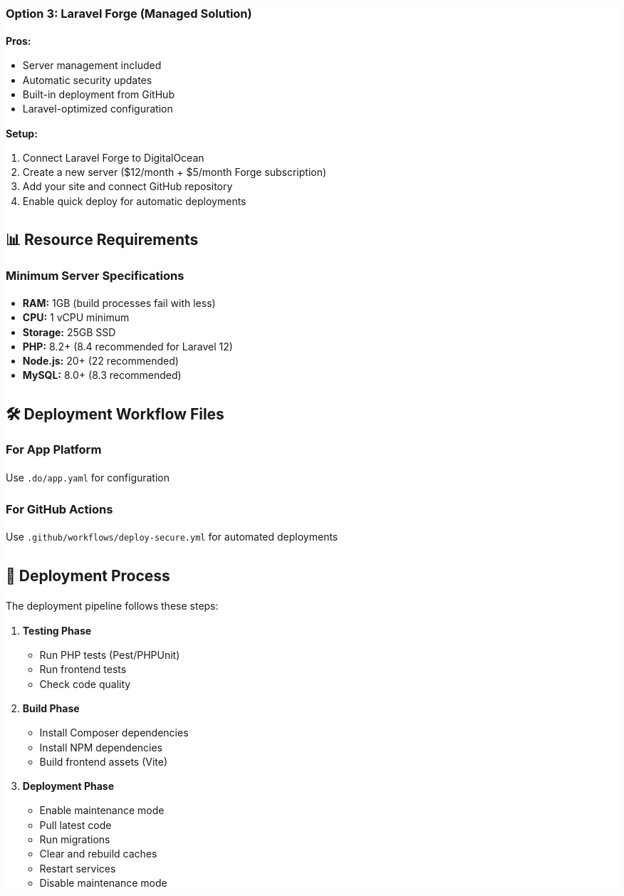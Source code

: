 ### Option 3: Laravel Forge (Managed Solution)

**Pros:**

- Server management included
- Automatic security updates
- Built-in deployment from GitHub
- Laravel-optimized configuration

**Setup:**

1. Connect Laravel Forge to DigitalOcean
2. Create a new server ($12/month + $5/month Forge subscription)
3. Add your site and connect GitHub repository
4. Enable quick deploy for automatic deployments

## 📊 Resource Requirements

### Minimum Server Specifications

- **RAM:** 1GB (build processes fail with less)
- **CPU:** 1 vCPU minimum
- **Storage:** 25GB SSD
- **PHP:** 8.2+ (8.4 recommended for Laravel 12)
- **Node.js:** 20+ (22 recommended)
- **MySQL:** 8.0+ (8.3 recommended)

## 🛠️ Deployment Workflow Files

### For App Platform

Use `.do/app.yaml` for configuration

### For GitHub Actions

Use `.github/workflows/deploy-secure.yml` for automated deployments

## 🔄 Deployment Process

The deployment pipeline follows these steps:

1. **Testing Phase**
    - Run PHP tests (Pest/PHPUnit)
    - Run frontend tests
    - Check code quality

2. **Build Phase**
    - Install Composer dependencies
    - Install NPM dependencies
    - Build frontend assets (Vite)

3. **Deployment Phase**
    - Enable maintenance mode
    - Pull latest code
    - Run migrations
    - Clear and rebuild caches
    - Restart services
    - Disable maintenance mode
